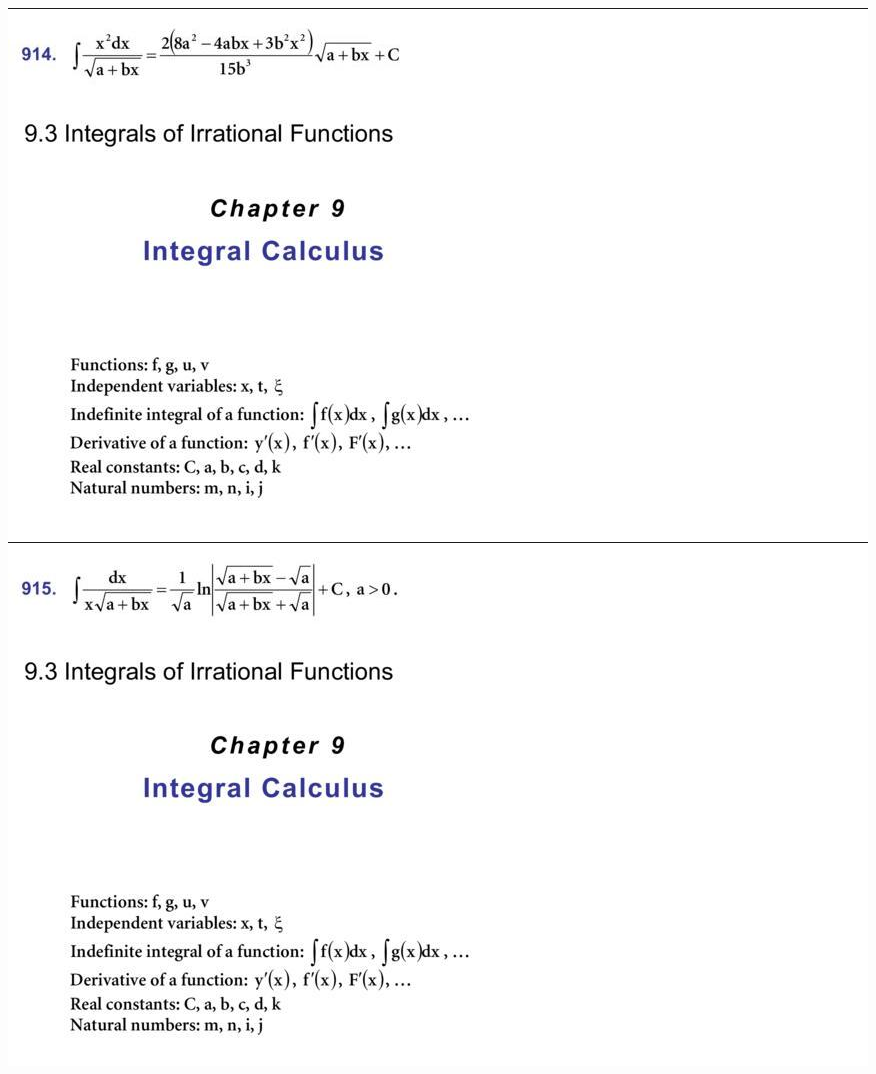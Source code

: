<hr><img src="slices-1300/09 integral calculus/03/01/pg_0242-000_0006.jpg"><br><img src="slices-1300/09 integral calculus/03/pg_0241-000_0005.jpg"><br><img src="slices-1300/09 integral calculus/pg_0237-000_0000.jpg">
<hr><img src="slices-1300/09 integral calculus/03/01/pg_0242-000_0007.jpg"><br><img src="slices-1300/09 integral calculus/03/pg_0241-000_0005.jpg"><br><img src="slices-1300/09 integral calculus/pg_0237-000_0000.jpg">